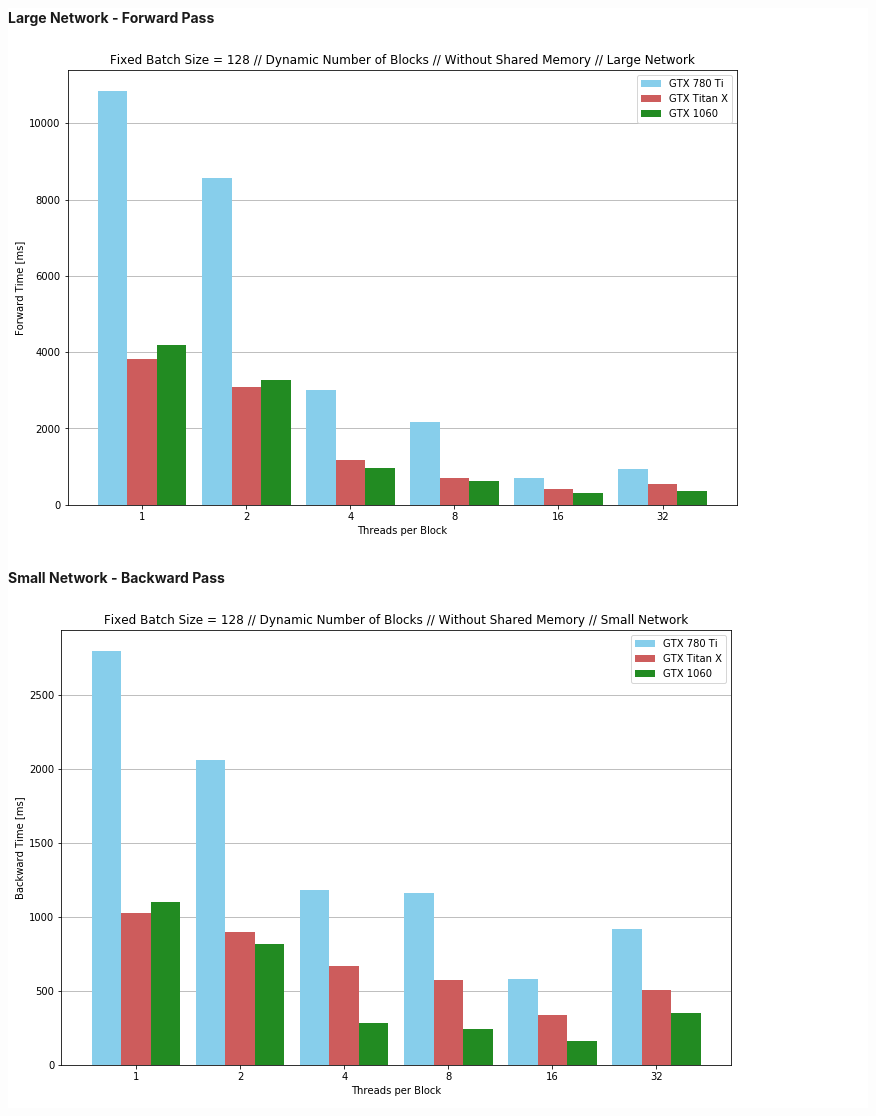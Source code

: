 #### Large Network - Forward Pass

![Large Network](assets/experiment2_large_forward.png)

#### Small Network - Backward Pass

![Small Network](assets/experiment2_small_backward.png)
